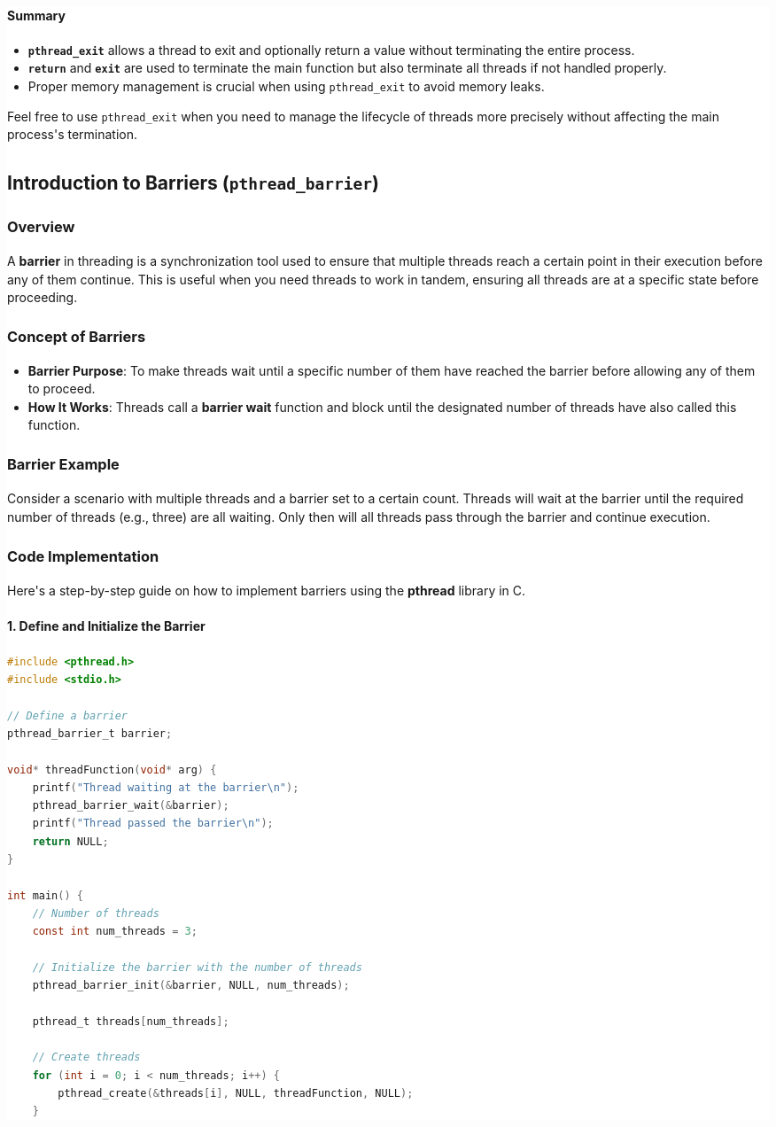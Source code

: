 #### Summary

- **`pthread_exit`** allows a thread to exit and optionally return a value without terminating the entire process.
- **`return`** and **`exit`** are used to terminate the main function but also terminate all threads if not handled properly.
- Proper memory management is crucial when using `pthread_exit` to avoid memory leaks. 

Feel free to use `pthread_exit` when you need to manage the lifecycle of threads more precisely without affecting the main process's termination.

## Introduction to Barriers (`pthread_barrier`)

### **Overview**

A **barrier** in threading is a synchronization tool used to ensure that multiple threads reach a certain point in their execution before any of them continue. This is useful when you need threads to work in tandem, ensuring all threads are at a specific state before proceeding.

### **Concept of Barriers**

- **Barrier Purpose**: To make threads wait until a specific number of them have reached the barrier before allowing any of them to proceed.
- **How It Works**: Threads call a **barrier wait** function and block until the designated number of threads have also called this function.

### **Barrier Example**

Consider a scenario with multiple threads and a barrier set to a certain count. Threads will wait at the barrier until the required number of threads (e.g., three) are all waiting. Only then will all threads pass through the barrier and continue execution.

### **Code Implementation**

Here's a step-by-step guide on how to implement barriers using the **pthread** library in C.

#### **1. Define and Initialize the Barrier**

```c
#include <pthread.h>
#include <stdio.h>

// Define a barrier
pthread_barrier_t barrier;

void* threadFunction(void* arg) {
    printf("Thread waiting at the barrier\n");
    pthread_barrier_wait(&barrier);
    printf("Thread passed the barrier\n");
    return NULL;
}

int main() {
    // Number of threads
    const int num_threads = 3;

    // Initialize the barrier with the number of threads
    pthread_barrier_init(&barrier, NULL, num_threads);

    pthread_t threads[num_threads];

    // Create threads
    for (int i = 0; i < num_threads; i++) {
        pthread_create(&threads[i], NULL, threadFunction, NULL);
    }
```